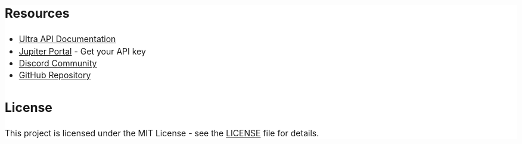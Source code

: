 ## **Resources**

- [Ultra API Documentation](https://dev.jup.ag/docs/ultra-api/)
- [Jupiter Portal](https://portal.jup.ag/onboard) - Get your API key
- [Discord Community](https://discord.gg/jup)
- [GitHub Repository](https://github.com/solanab/pyjupiter)

## **License**

This project is licensed under the MIT License - see the [LICENSE](LICENSE) file for details.
